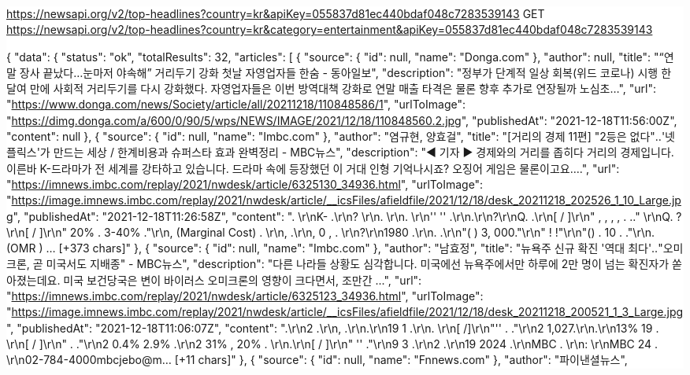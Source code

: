 https://newsapi.org/v2/top-headlines?country=kr&apiKey=055837d81ec440bdaf048c7283539143
GET
https://newsapi.org/v2/top-headlines?country=kr&category=entertainment&apiKey=055837d81ec440bdaf048c7283539143

{
"data": {
"status": "ok",
"totalResults": 32,
"articles": [
{
"source": {
"id": null,
"name": "Donga.com"
},
"author": null,
"title": "“연말 장사 끝났다…눈마저 야속해” 거리두기 강화 첫날 자영업자들 한숨 - 동아일보",
"description": "정부가 단계적 일상 회복(위드 코로나) 시행 한 달여 만에 사회적 거리두기를 다시 강화했다. 자영업자들은 이번 방역대책 강화로 연말 매출 타격은 물론 향후 추가로 연장될까 노심초…",
"url": "https://www.donga.com/news/Society/article/all/20211218/110848586/1",
"urlToImage": "https://dimg.donga.com/a/600/0/90/5/wps/NEWS/IMAGE/2021/12/18/110848560.2.jpg",
"publishedAt": "2021-12-18T11:56:00Z",
"content": null
},
{
"source": {
"id": null,
"name": "Imbc.com"
},
"author": "염규현, 양효걸",
"title": "[거리의 경제 11편] \"2등은 없다\"‥'넷플릭스'가 만드는 세상 / 한계비용과 슈퍼스타 효과 완벽정리 - MBC뉴스",
"description": "◀ 기자 ▶ 경제와의 거리를 좁히다 거리의 경제입니다. 이른바 K-드라마가 전 세계를 강타하고 있습니다. 드라마 속에 등장했던 이 거대 인형 기억나시죠? 오징어 게임은 물론이고요....",
"url": "https://imnews.imbc.com/replay/2021/nwdesk/article/6325130_34936.html",
"urlToImage": "https://image.imnews.imbc.com/replay/2021/nwdesk/article/__icsFiles/afieldfile/2021/12/18/desk_20211218_202526_1_10_Large.jpg",
"publishedAt": "2021-12-18T11:26:58Z",
"content": ". \r\nK- .\r\n? \r\n. \r\n. \r\n'' '' .\r\n.\r\n?\r\nQ. .\r\n[ / ]\r\n\" , , , , . ..\" \r\nQ. ?\r\n[ / ]\r\n\" 20% . 3-40% .\"\r\n, (Marginal Cost) . \r\n, .\r\n, 0 , . \r\n?\r\n1980 .\r\n. .\r\n\"( ) 3, 000.\"\r\n\" ! !\"\r\n\"() . 10 . .\"\r\n. (OMR ) … [+373 chars]"
},
{
"source": {
"id": null,
"name": "Imbc.com"
},
"author": "남효정",
"title": "뉴욕주 신규 확진 '역대 최다'‥\"오미크론, 곧 미국서도 지배종\" - MBC뉴스",
"description": "다른 나라들 상황도 심각합니다. 미국에선 뉴욕주에서만 하루에 2만 명이 넘는 확진자가 쏟아졌는데요. 미국 보건당국은 변이 바이러스 오미크론의 영향이 크다면서, 조만간 ...",
"url": "https://imnews.imbc.com/replay/2021/nwdesk/article/6325123_34936.html",
"urlToImage": "https://image.imnews.imbc.com/replay/2021/nwdesk/article/__icsFiles/afieldfile/2021/12/18/desk_20211218_200521_1_3_Large.jpg",
"publishedAt": "2021-12-18T11:06:07Z",
"content": ".\r\n2 .\r\n, .\r\n.\r\n19 1 .\r\n. \r\n[ /]\r\n\"'' . .\"\r\n2 1,027.\r\n.\r\n13% 19 . \r\n[ / ]\r\n\" . .\"\r\n2 0.4% 2.9% .\r\n2 31% , 20% . \r\n.\r\n[ / ]\r\n\" '' .\"\r\n9 3 .\r\n2 .\r\n19 2024 .\r\nMBC . \r\n: \r\nMBC 24 . \r\n02-784-4000mbcjebo@m… [+11 chars]"
},
{
"source": {
"id": null,
"name": "Fnnews.com"
},
"author": "파이낸셜뉴스",